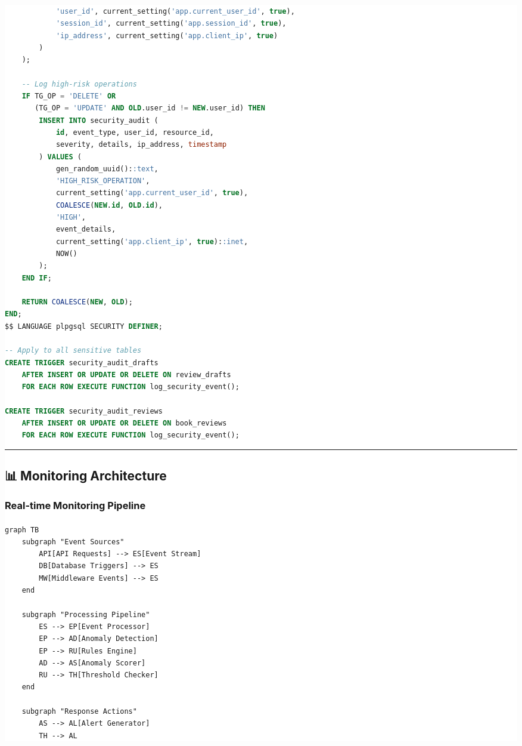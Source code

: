 ```sql
            'user_id', current_setting('app.current_user_id', true),
            'session_id', current_setting('app.session_id', true),
            'ip_address', current_setting('app.client_ip', true)
        )
    );
    
    -- Log high-risk operations
    IF TG_OP = 'DELETE' OR 
       (TG_OP = 'UPDATE' AND OLD.user_id != NEW.user_id) THEN
        INSERT INTO security_audit (
            id, event_type, user_id, resource_id, 
            severity, details, ip_address, timestamp
        ) VALUES (
            gen_random_uuid()::text,
            'HIGH_RISK_OPERATION',
            current_setting('app.current_user_id', true),
            COALESCE(NEW.id, OLD.id),
            'HIGH',
            event_details,
            current_setting('app.client_ip', true)::inet,
            NOW()
        );
    END IF;
    
    RETURN COALESCE(NEW, OLD);
END;
$$ LANGUAGE plpgsql SECURITY DEFINER;

-- Apply to all sensitive tables
CREATE TRIGGER security_audit_drafts
    AFTER INSERT OR UPDATE OR DELETE ON review_drafts
    FOR EACH ROW EXECUTE FUNCTION log_security_event();

CREATE TRIGGER security_audit_reviews
    AFTER INSERT OR UPDATE OR DELETE ON book_reviews
    FOR EACH ROW EXECUTE FUNCTION log_security_event();
```

---

## 📊 **Monitoring Architecture**

### **Real-time Monitoring Pipeline**

```mermaid
graph TB
    subgraph "Event Sources"
        API[API Requests] --> ES[Event Stream]
        DB[Database Triggers] --> ES
        MW[Middleware Events] --> ES
    end
    
    subgraph "Processing Pipeline"
        ES --> EP[Event Processor]
        EP --> AD[Anomaly Detection]
        EP --> RU[Rules Engine]
        AD --> AS[Anomaly Scorer]
        RU --> TH[Threshold Checker]
    end
    
    subgraph "Response Actions"
        AS --> AL[Alert Generator]
        TH --> AL
```